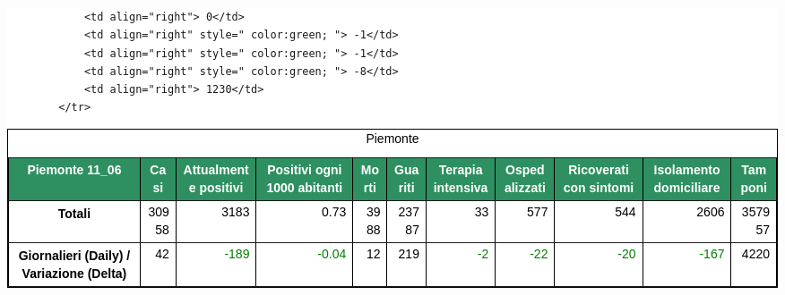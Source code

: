 				<td align="right"> 0</td>
				<td align="right" style=" color:green; "> -1</td>
				<td align="right" style=" color:green; "> -1</td>
				<td align="right" style=" color:green; "> -8</td>
				<td align="right"> 1230</td>
			</tr>
</table>

<table style=" color:black; font-size:12; font-family:arial; text-align:center; " cellpadding="2.5" cellspacing="0" border="1" bordercolor="black" bgcolor="#FFFFFF">
			<caption>Piemonte</caption>
			<tr style="color:#FFFFFF;background:#2E9061">
				<th>Piemonte 11_06</th>
				<th>Casi</th>
				<th>Attualmente positivi</th>
				<th>Positivi ogni 1000 abitanti</th>
				<th>Morti</th>
				<th>Guariti</th>
				<th>Terapia intensiva</th>
				<th>Ospedalizzati</th>
				<th>Ricoverati con sintomi</th>
				<th>Isolamento domiciliare</th>
				<th>Tamponi</th>
			</tr>
			<tr>
				<th>Totali</th>
				<td align="right"> 30958</td>
				<td align="right"> 3183</td>
				<td align="right"> 0.73</td>
				<td align="right"> 3988</td>
				<td align="right"> 23787</td>
				<td align="right"> 33</td>
				<td align="right"> 577</td>
				<td align="right"> 544</td>
				<td align="right"> 2606</td>
				<td align="right"> 357957</td>
			</tr>
			<tr>
				<th>Giornalieri (Daily) / Variazione (Delta)</th>
				<td align="right"> 42</td>
				<td align="right" style=" color:green; "> -189</td>
				<td align="right" style=" color:green; "> -0.04</td>
				<td align="right"> 12</td>
				<td align="right"> 219</td>
				<td align="right" style=" color:green; "> -2</td>
				<td align="right" style=" color:green; "> -22</td>
				<td align="right" style=" color:green; "> -20</td>
				<td align="right" style=" color:green; "> -167</td>
				<td align="right"> 4220</td>
			</tr>
</table>

